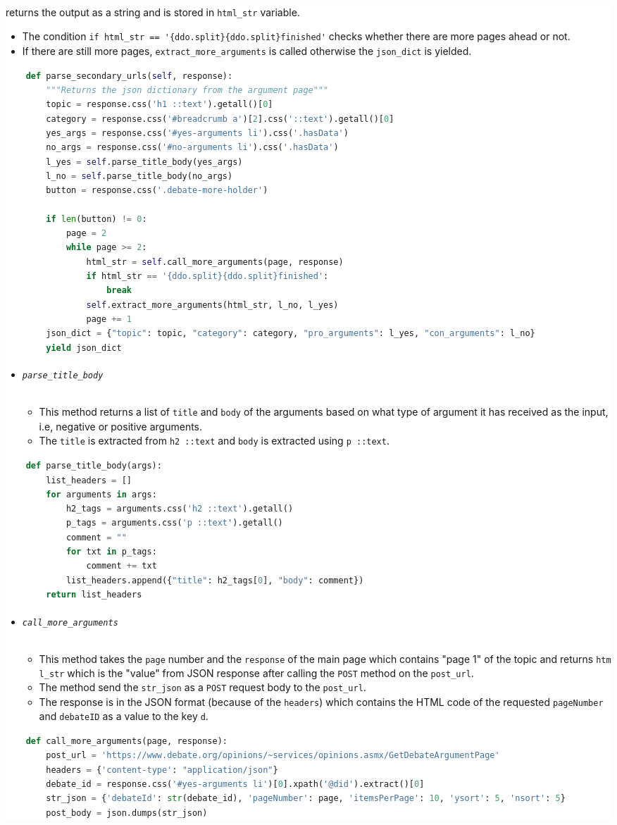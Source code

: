    returns the output as a string and is stored in `html_str` variable.
  - The condition `if html_str == '{ddo.split}{ddo.split}finished'` checks whether there are more pages ahead or not.
  - If there are still more pages, `extract_more_arguments` is called otherwise the `json_dict` is yielded.
```python
    def parse_secondary_urls(self, response):
        """Returns the json dictionary from the argument page"""
        topic = response.css('h1 ::text').getall()[0]
        category = response.css('#breadcrumb a')[2].css('::text').getall()[0]
        yes_args = response.css('#yes-arguments li').css('.hasData')
        no_args = response.css('#no-arguments li').css('.hasData')
        l_yes = self.parse_title_body(yes_args)
        l_no = self.parse_title_body(no_args)
        button = response.css('.debate-more-holder')

        if len(button) != 0:
            page = 2
            while page >= 2:
                html_str = self.call_more_arguments(page, response)
                if html_str == '{ddo.split}{ddo.split}finished':
                    break
                self.extract_more_arguments(html_str, l_no, l_yes)
                page += 1
        json_dict = {"topic": topic, "category": category, "pro_arguments": l_yes, "con_arguments": l_no}
        yield json_dict
```


* ###### `parse_title_body`
  - This method returns a list of `title` and `body` of the arguments based on what type of argument it has received
   as the input, i.e, negative or positive arguments. 
  - The `title` is extracted from `h2 ::text` and `body` is extracted using `p ::text`.
```python
    def parse_title_body(args):
        list_headers = []
        for arguments in args:
            h2_tags = arguments.css('h2 ::text').getall()
            p_tags = arguments.css('p ::text').getall()
            comment = ""
            for txt in p_tags:
                comment += txt
            list_headers.append({"title": h2_tags[0], "body": comment})
        return list_headers
```


* ###### `call_more_arguments`
  - This method takes the `page` number and the `response` of the main page which contains "page 1" of the topic
   and returns `html_str` which is the "value" from JSON response after calling the `POST` method on the `post_url`.   
  - The method send the `str_json` as a `POST` request body to the `post_url`.
  - The response is in the JSON format (because of the `headers`) which contains the HTML code of the requested
   `pageNumber` and `debateID` as a value to the key `d`. 
```python
    def call_more_arguments(page, response):
        post_url = 'https://www.debate.org/opinions/~services/opinions.asmx/GetDebateArgumentPage'
        headers = {'content-type': "application/json"}
        debate_id = response.css('#yes-arguments li')[0].xpath('@did').extract()[0]
        str_json = {'debateId': str(debate_id), 'pageNumber': page, 'itemsPerPage': 10, 'ysort': 5, 'nsort': 5}
        post_body = json.dumps(str_json)
```